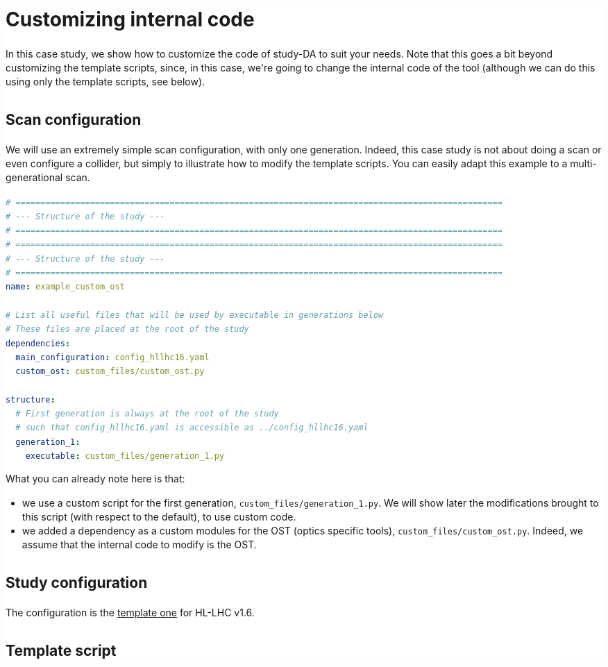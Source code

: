 # Customizing internal code

In this case study, we show how to customize the code of study-DA to suit your needs. Note that this goes a bit beyond customizing the template scripts, since, in this case, we're going to change the internal code of the tool (although we can do this using only the template scripts, see below).

## Scan configuration

We will use an extremely simple scan configuration, with only one generation. Indeed, this case study is not about doing a scan or even configure a collider, but simply to illustrate how to modify the template scripts. You can easily adapt this example to a multi-generational scan.

```yaml title="config_scan.yaml"
# ==================================================================================================
# --- Structure of the study ---
# ==================================================================================================
# ==================================================================================================
# --- Structure of the study ---
# ==================================================================================================
name: example_custom_ost

# List all useful files that will be used by executable in generations below
# These files are placed at the root of the study
dependencies:
  main_configuration: config_hllhc16.yaml
  custom_ost: custom_files/custom_ost.py

structure:
  # First generation is always at the root of the study
  # such that config_hllhc16.yaml is accessible as ../config_hllhc16.yaml
  generation_1:
    executable: custom_files/generation_1.py
```

What you can already note here is that:

- we use a custom script for the first generation, `custom_files/generation_1.py`. We will show later the modifications brought to this script (with respect to the default), to use custom code.
- we added a dependency as a custom modules for the OST (optics specific tools), `custom_files/custom_ost.py`. Indeed, we assume that the internal code to modify is the OST.

## Study configuration

The configuration is the [template one](../template_files/configurations/config_hllhc16.md) for HL-LHC v1.6.

## Template script
